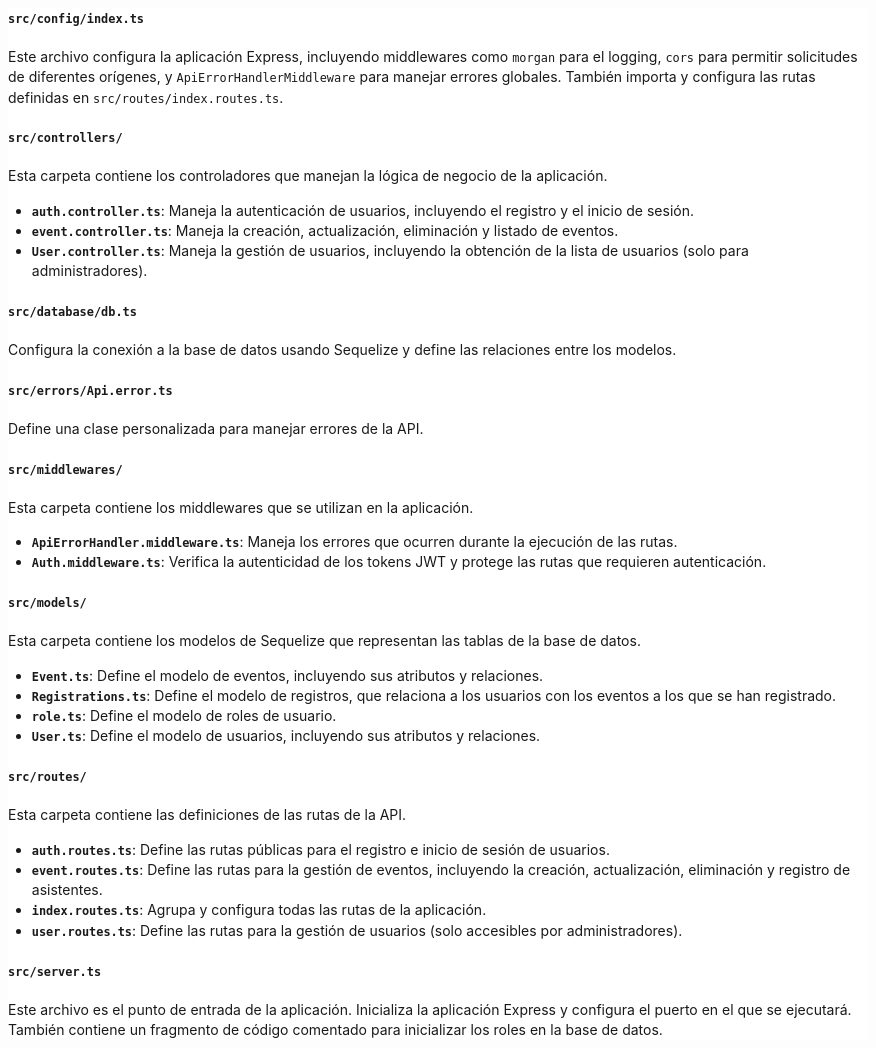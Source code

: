 #### `src/config/index.ts`
Este archivo configura la aplicación Express, incluyendo middlewares como `morgan` para el logging, `cors` para permitir solicitudes de diferentes orígenes, y `ApiErrorHandlerMiddleware` para manejar errores globales. También importa y configura las rutas definidas en `src/routes/index.routes.ts`.

#### `src/controllers/`
Esta carpeta contiene los controladores que manejan la lógica de negocio de la aplicación.

- **`auth.controller.ts`**: Maneja la autenticación de usuarios, incluyendo el registro y el inicio de sesión.
- **`event.controller.ts`**: Maneja la creación, actualización, eliminación y listado de eventos.
- **`User.controller.ts`**: Maneja la gestión de usuarios, incluyendo la obtención de la lista de usuarios (solo para administradores).

#### `src/database/db.ts`
Configura la conexión a la base de datos usando Sequelize y define las relaciones entre los modelos.

#### `src/errors/Api.error.ts`
Define una clase personalizada para manejar errores de la API.

#### `src/middlewares/`
Esta carpeta contiene los middlewares que se utilizan en la aplicación.

- **`ApiErrorHandler.middleware.ts`**: Maneja los errores que ocurren durante la ejecución de las rutas.
- **`Auth.middleware.ts`**: Verifica la autenticidad de los tokens JWT y protege las rutas que requieren autenticación.

#### `src/models/`
Esta carpeta contiene los modelos de Sequelize que representan las tablas de la base de datos.

- **`Event.ts`**: Define el modelo de eventos, incluyendo sus atributos y relaciones.
- **`Registrations.ts`**: Define el modelo de registros, que relaciona a los usuarios con los eventos a los que se han registrado.
- **`role.ts`**: Define el modelo de roles de usuario.
- **`User.ts`**: Define el modelo de usuarios, incluyendo sus atributos y relaciones.

#### `src/routes/`
Esta carpeta contiene las definiciones de las rutas de la API.

- **`auth.routes.ts`**: Define las rutas públicas para el registro e inicio de sesión de usuarios.
- **`event.routes.ts`**: Define las rutas para la gestión de eventos, incluyendo la creación, actualización, eliminación y registro de asistentes.
- **`index.routes.ts`**: Agrupa y configura todas las rutas de la aplicación.
- **`user.routes.ts`**: Define las rutas para la gestión de usuarios (solo accesibles por administradores).

#### `src/server.ts`
Este archivo es el punto de entrada de la aplicación. Inicializa la aplicación Express y configura el puerto en el que se ejecutará. También contiene un fragmento de código comentado para inicializar los roles en la base de datos.

